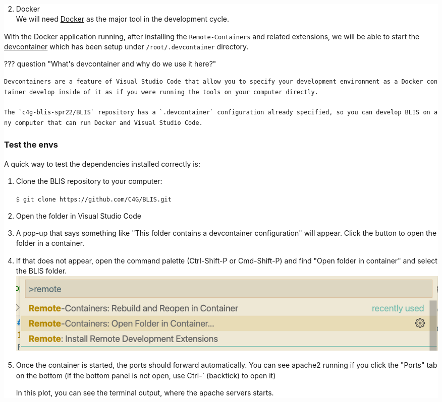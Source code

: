 2. Docker  
We will need [Docker](https://www.docker.com/) as the major tool in the development cycle.  

With the Docker application running, after installing the `Remote-Containers` and related extensions, we will be able to start the [devcontainer](https://code.visualstudio.com/docs/remote/create-dev-container) which has been setup under `/root/.devcontainer` directory.

??? question "What's devcontainer and why do we use it here?"

    Devcontainers are a feature of Visual Studio Code that allow you to specify your development environment as a Docker container develop inside of it as if you were running the tools on your computer directly.

    The `c4g-blis-spr22/BLIS` repository has a `.devcontainer` configuration already specified, so you can develop BLIS on any computer that can run Docker and Visual Studio Code.

### Test the envs
A quick way to test the dependencies installed correctly is:
1. Clone the BLIS repository to your computer:
    ```
    $ git clone https://github.com/C4G/BLIS.git
    ```
    <!---
    TODO: get the link up-to-date after the end of this semester.
    -->

1. Open the folder in Visual Studio Code

1. A pop-up that says something like "This folder contains a devcontainer configuration" will appear. Click the button to open the folder in a container.    
 
1. If that does not appear, open the command palette (Ctrl-Shift-P or Cmd-Shift-P) and find "Open folder in container" and select the BLIS folder.   
    <img src="../../images/dev_guide/remote-containers-step1.png" width="100%"/>

1. Once the container is started, the ports should forward automatically. You can see apache2 running if you click the "Ports" tab on the bottom (if the bottom panel is not open, use Ctrl-` (backtick) to open it)     

    In this plot, you can see the terminal output, where the apache servers starts.    